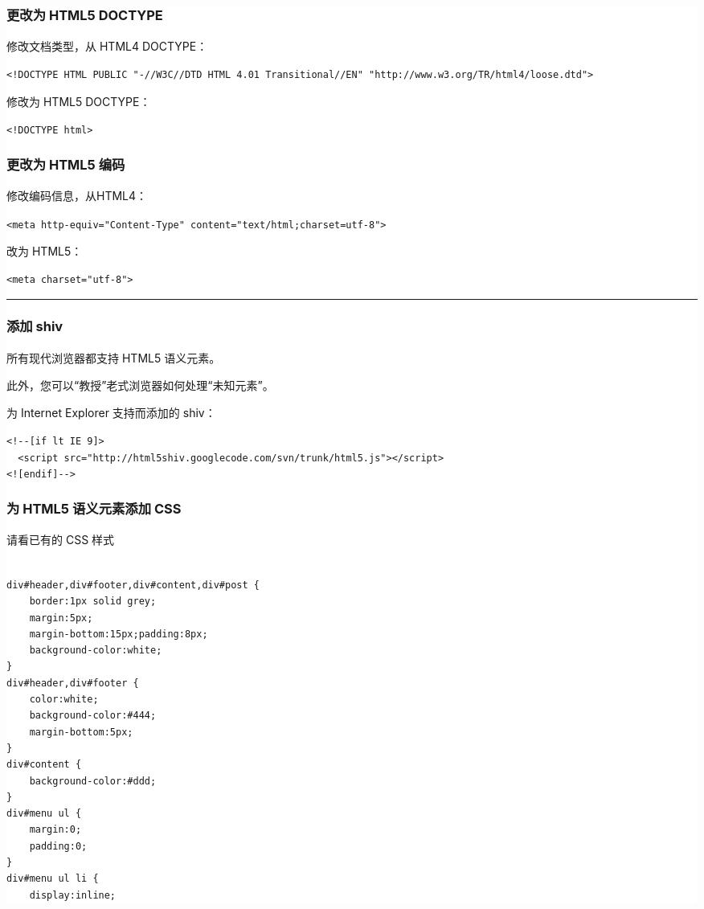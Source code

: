 ### 更改为 HTML5 DOCTYPE

修改文档类型，从 HTML4 DOCTYPE：

```
<!DOCTYPE HTML PUBLIC "-//W3C//DTD HTML 4.01 Transitional//EN" "http://www.w3.org/TR/html4/loose.dtd">
```

修改为 HTML5 DOCTYPE：

```
<!DOCTYPE html>
```

### 更改为 HTML5 编码

修改编码信息，从HTML4：

```
<meta http-equiv="Content-Type" content="text/html;charset=utf-8">
```

改为 HTML5：

```
<meta charset="utf-8">
```

---

### 添加 shiv

所有现代浏览器都支持 HTML5 语义元素。

此外，您可以“教授”老式浏览器如何处理“未知元素”。

为 Internet Explorer 支持而添加的 shiv：

```
<!--[if lt IE 9]>
  <script src="http://html5shiv.googlecode.com/svn/trunk/html5.js"></script>
<![endif]-->
```

### 为 HTML5 语义元素添加 CSS

请看已有的 CSS 样式

```

div#header,div#footer,div#content,div#post {
    border:1px solid grey;
    margin:5px;
    margin-bottom:15px;padding:8px;
    background-color:white;
}
div#header,div#footer {
    color:white;
    background-color:#444;
    margin-bottom:5px;
}
div#content {
    background-color:#ddd;
}
div#menu ul {
    margin:0;
    padding:0;
}
div#menu ul li {
    display:inline; 
```